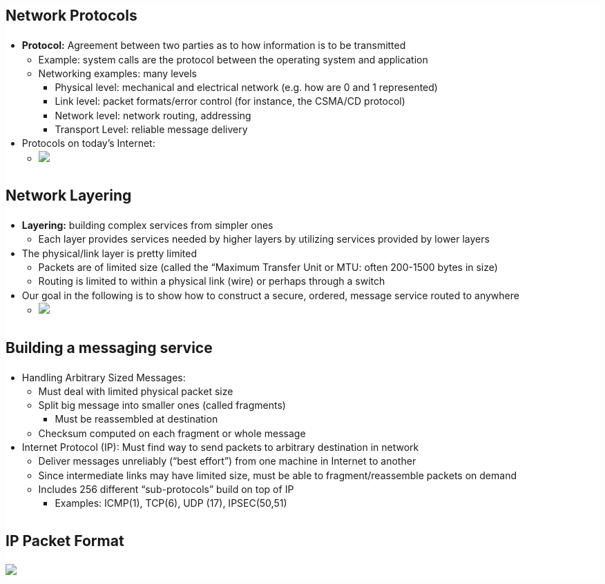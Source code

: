 <h2 id="fe9bf79396cb093675bcd87ba6ffe56d"></h2>

## Network Protocols

 - **Protocol:** Agreement between two parties as to how information is to be transmitted
    - Example: system calls are the protocol between the operating system and application
    - Networking examples: many levels
        - Physical level: mechanical and electrical network (e.g. how are 0 and 1 represented)
        - Link level: packet formats/error control (for instance, the CSMA/CD protocol) 
        - Network level: network routing, addressing
        - Transport Level: reliable message delivery
 - Protocols on today’s Internet:
    - ![](https://raw.githubusercontent.com/mebusy/notes/master/imgs/os_network_protocal_on_todays_internet.png)

<h2 id="2de5d7f052bdd84866ff79135c2bcc58"></h2>

## Network Layering

 - **Layering:**  building complex services from simpler ones
    - Each layer provides services needed by higher layers by utilizing services provided by lower layers
 - The physical/link layer is pretty limited
    - Packets are of limited size (called the “Maximum Transfer Unit or MTU: often 200-1500 bytes in size)
    - Routing is limited to within a physical link (wire) or perhaps through a switch
 - Our goal in the following is to show how to construct a secure, ordered, message service routed to anywhere
    - ![](https://raw.githubusercontent.com/mebusy/notes/master/imgs/os_network_layering0.png)

<h2 id="35a60297563ab91f4b231d31ba2ada3b"></h2>

## Building a messaging service

 - Handling Arbitrary Sized Messages:
    - Must deal with limited physical packet size 
    - Split big message into smaller ones (called fragments)
        - Must be reassembled at destination
    - Checksum computed on each fragment or whole message
 - Internet Protocol (IP): Must find way to send packets to arbitrary destination in network
    - Deliver messages unreliably (“best effort”) from one machine in Internet to another
    - Since intermediate links may have limited size, must be able to fragment/reassemble packets on demand
    - Includes 256 different “sub-protocols” build on top of IP
        - Examples: ICMP(1), TCP(6), UDP (17), IPSEC(50,51)


<h2 id="b6cc1459c243ac253323b35089dab87b"></h2>

## IP Packet Format

![](https://raw.githubusercontent.com/mebusy/notes/master/imgs/os_network_IP_Packet_Format.png)
